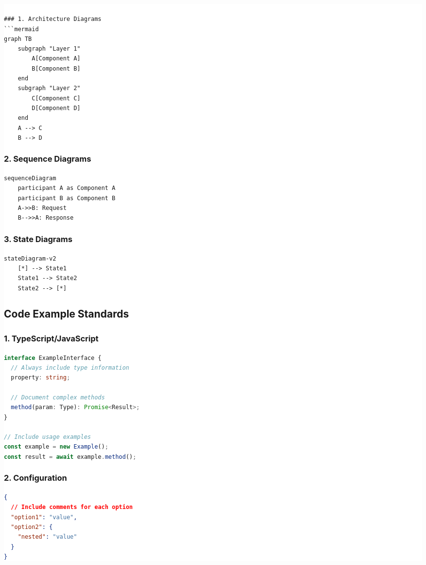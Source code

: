 ```

### 1. Architecture Diagrams
```mermaid
graph TB
    subgraph "Layer 1"
        A[Component A]
        B[Component B]
    end
    subgraph "Layer 2"
        C[Component C]
        D[Component D]
    end
    A --> C
    B --> D
```

### 2. Sequence Diagrams
```mermaid
sequenceDiagram
    participant A as Component A
    participant B as Component B
    A->>B: Request
    B-->>A: Response
```

### 3. State Diagrams
```mermaid
stateDiagram-v2
    [*] --> State1
    State1 --> State2
    State2 --> [*]
```

## Code Example Standards

### 1. TypeScript/JavaScript
```typescript
interface ExampleInterface {
  // Always include type information
  property: string;
  
  // Document complex methods
  method(param: Type): Promise<Result>;
}

// Include usage examples
const example = new Example();
const result = await example.method();
```

### 2. Configuration
```json
{
  // Include comments for each option
  "option1": "value",
  "option2": {
    "nested": "value"
  }
}
```
